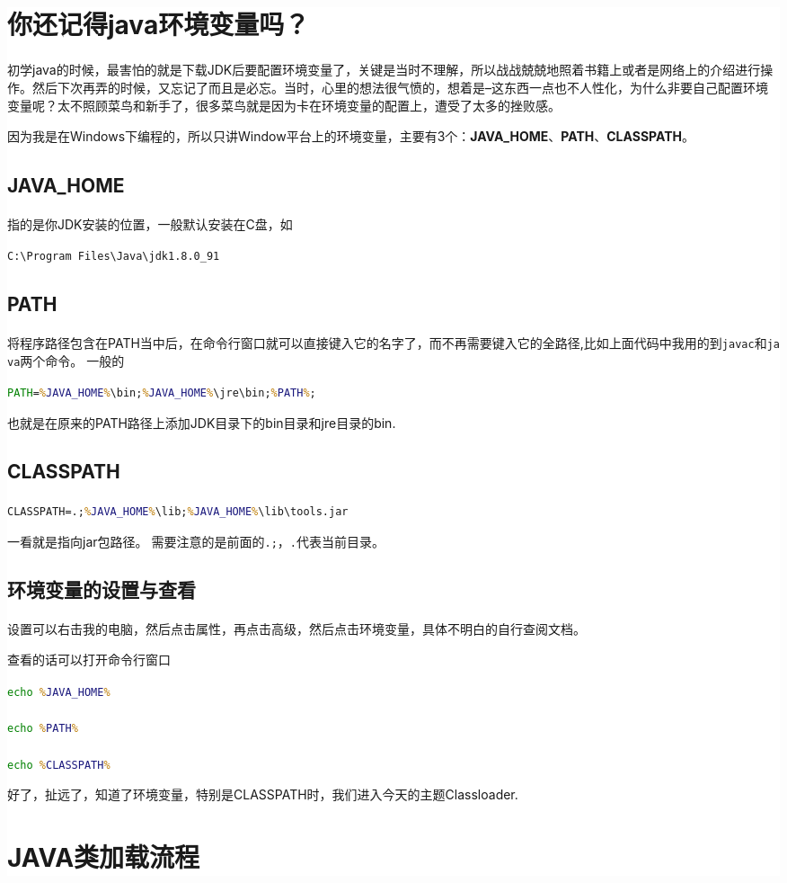 # 你还记得java环境变量吗？

初学java的时候，最害怕的就是下载JDK后要配置环境变量了，关键是当时不理解，所以战战兢兢地照着书籍上或者是网络上的介绍进行操作。然后下次再弄的时候，又忘记了而且是必忘。当时，心里的想法很气愤的，想着是–这东西一点也不人性化，为什么非要自己配置环境变量呢？太不照顾菜鸟和新手了，很多菜鸟就是因为卡在环境变量的配置上，遭受了太多的挫败感。

因为我是在Windows下编程的，所以只讲Window平台上的环境变量，主要有3个：**JAVA_HOME**、**PATH**、**CLASSPATH**。

## JAVA_HOME

指的是你JDK安装的位置，一般默认安装在C盘，如

```cmd
C:\Program Files\Java\jdk1.8.0_91
```

## PATH

将程序路径包含在PATH当中后，在命令行窗口就可以直接键入它的名字了，而不再需要键入它的全路径,比如上面代码中我用的到`javac`和`java`两个命令。
一般的

```cmd
PATH=%JAVA_HOME%\bin;%JAVA_HOME%\jre\bin;%PATH%;
```

也就是在原来的PATH路径上添加JDK目录下的bin目录和jre目录的bin.

## CLASSPATH

```cmd
CLASSPATH=.;%JAVA_HOME%\lib;%JAVA_HOME%\lib\tools.jar
```

一看就是指向jar包路径。
需要注意的是前面的`.;`，`.`代表当前目录。

## 环境变量的设置与查看

设置可以右击我的电脑，然后点击属性，再点击高级，然后点击环境变量，具体不明白的自行查阅文档。

查看的话可以打开命令行窗口

```cmd
echo %JAVA_HOME%

echo %PATH%

echo %CLASSPATH%

```

好了，扯远了，知道了环境变量，特别是CLASSPATH时，我们进入今天的主题Classloader.

# JAVA类加载流程
